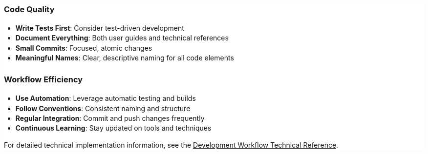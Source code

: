 ### Code Quality

- **Write Tests First**: Consider test-driven development
- **Document Everything**: Both user guides and technical references
- **Small Commits**: Focused, atomic changes
- **Meaningful Names**: Clear, descriptive naming for all code elements

### Workflow Efficiency

- **Use Automation**: Leverage automatic testing and builds
- **Follow Conventions**: Consistent naming and structure
- **Regular Integration**: Commit and push changes frequently
- **Continuous Learning**: Stay updated on tools and techniques

For detailed technical implementation information, see the [Development Workflow Technical Reference](../technical/development-workflow-technical-reference.md).
